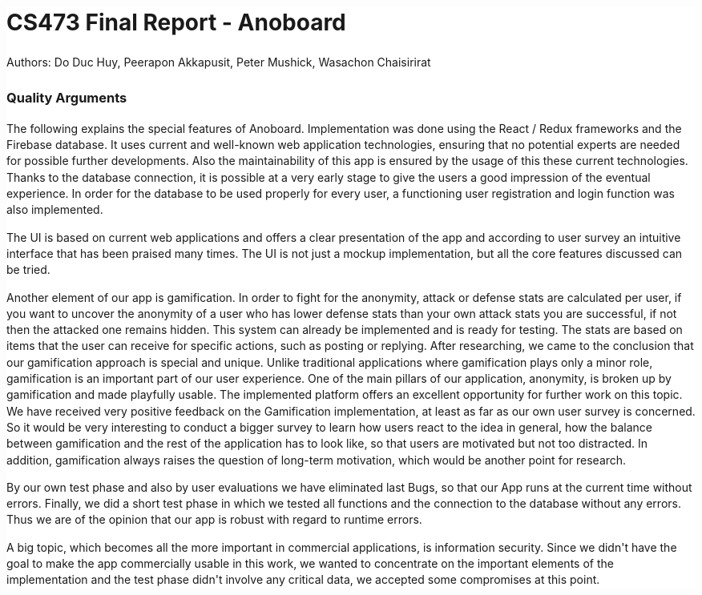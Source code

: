 # CS473 Final Report - Anoboard
Authors: Do Duc Huy, Peerapon Akkapusit, Peter Mushick, Wasachon Chaisirirat

### Quality Arguments
The following explains the special features of Anoboard. Implementation was done using the React / Redux frameworks and the Firebase database. It uses current and well-known web application technologies, ensuring that no potential experts are needed for possible further developments. Also the maintainability of this app is ensured by the usage of this these current technologies. Thanks to the database connection, it is possible at a very early stage to give the users a good impression of the eventual experience. In order for the database to be used properly for every user, a functioning user registration and login function was also implemented.

The UI is based on current web applications and offers a clear presentation of the app and according to user survey an intuitive interface that has been praised many times. The UI is not just a mockup implementation, but all the core features discussed can be tried.

Another element of our app is gamification. In order to fight for the anonymity, attack or defense stats are calculated per user, if you want to uncover the anonymity of a user who has lower defense stats than your own attack stats you are successful, if not then the attacked one remains hidden. This system can already be implemented and is ready for testing. The stats are based on items that the user can receive for specific actions, such as posting or replying. After researching, we came to the conclusion that our gamification approach is special and unique. Unlike traditional applications where gamification plays only a minor role, gamification is an important part of our user experience. One of the main pillars of our application, anonymity, is broken up by gamification and made playfully usable. The implemented platform offers an excellent opportunity for further work on this topic. We have received very positive feedback on the Gamification implementation, at least as far as our own user survey is concerned. So it would be very interesting to conduct a bigger survey to learn how users react to the idea in general, how the balance between gamification and the rest of the application has to look like, so that users are motivated but not too distracted. In addition, gamification always raises the question of long-term motivation, which would be another point for research.

By our own test phase and also by user evaluations we have eliminated last Bugs, so that our App runs at the current time without errors. Finally, we did a short test phase in which we tested all functions and the connection to the database without any errors. Thus we are of the opinion that our app is robust with regard to runtime errors.

A big topic, which becomes all the more important in commercial applications, is information security. Since we didn't have the goal to make the app commercially usable in this work, we wanted to concentrate on the important elements of the implementation and the test phase didn't involve any critical data, we accepted some compromises at this point.
